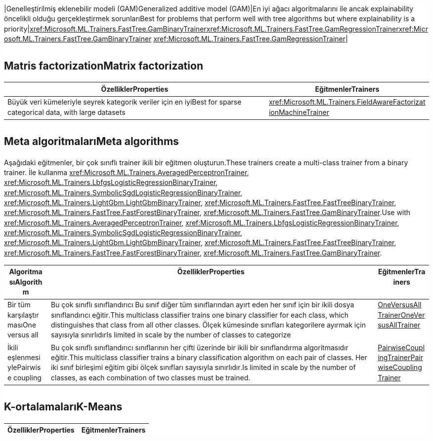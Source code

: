 |<span data-ttu-id="b295b-175">Genelleştirilmiş eklenebilir modeli (GAM)</span><span class="sxs-lookup"><span data-stu-id="b295b-175">Generalized additive model (GAM)</span></span>|<span data-ttu-id="b295b-176">En iyi ağacı algoritmalarını ile ancak explainability öncelikli olduğu gerçekleştirmek sorunları</span><span class="sxs-lookup"><span data-stu-id="b295b-176">Best for problems that perform well with tree algorithms but where explainability is a priority</span></span>|<span data-ttu-id="b295b-177"><xref:Microsoft.ML.Trainers.FastTree.GamBinaryTrainer><xref:Microsoft.ML.Trainers.FastTree.GamRegressionTrainer></span><span class="sxs-lookup"><span data-stu-id="b295b-177"><xref:Microsoft.ML.Trainers.FastTree.GamBinaryTrainer> <xref:Microsoft.ML.Trainers.FastTree.GamRegressionTrainer></span></span>|

## <a name="matrix-factorization"></a><span data-ttu-id="b295b-178">Matris factorization</span><span class="sxs-lookup"><span data-stu-id="b295b-178">Matrix factorization</span></span>

|<span data-ttu-id="b295b-179">Özellikler</span><span class="sxs-lookup"><span data-stu-id="b295b-179">Properties</span></span>|<span data-ttu-id="b295b-180">Eğitmenler</span><span class="sxs-lookup"><span data-stu-id="b295b-180">Trainers</span></span>|
|----------|--------|
|<span data-ttu-id="b295b-181">Büyük veri kümeleriyle seyrek kategorik veriler için en iyi</span><span class="sxs-lookup"><span data-stu-id="b295b-181">Best for sparse categorical data, with large datasets</span></span>|<xref:Microsoft.ML.Trainers.FieldAwareFactorizationMachineTrainer>|

## <a name="meta-algorithms"></a><span data-ttu-id="b295b-182">Meta algoritmaları</span><span class="sxs-lookup"><span data-stu-id="b295b-182">Meta algorithms</span></span>

<span data-ttu-id="b295b-183">Aşağıdaki eğitmenler, bir çok sınıflı trainer ikili bir eğitmen oluşturun.</span><span class="sxs-lookup"><span data-stu-id="b295b-183">These trainers create a multi-class trainer from a binary trainer.</span></span> <span data-ttu-id="b295b-184">İle kullanma <xref:Microsoft.ML.Trainers.AveragedPerceptronTrainer>, <xref:Microsoft.ML.Trainers.LbfgsLogisticRegressionBinaryTrainer>, <xref:Microsoft.ML.Trainers.SymbolicSgdLogisticRegressionBinaryTrainer>, <xref:Microsoft.ML.Trainers.LightGbm.LightGbmBinaryTrainer>, <xref:Microsoft.ML.Trainers.FastTree.FastTreeBinaryTrainer>, <xref:Microsoft.ML.Trainers.FastTree.FastForestBinaryTrainer>, <xref:Microsoft.ML.Trainers.FastTree.GamBinaryTrainer>.</span><span class="sxs-lookup"><span data-stu-id="b295b-184">Use with <xref:Microsoft.ML.Trainers.AveragedPerceptronTrainer>, <xref:Microsoft.ML.Trainers.LbfgsLogisticRegressionBinaryTrainer>, <xref:Microsoft.ML.Trainers.SymbolicSgdLogisticRegressionBinaryTrainer>, <xref:Microsoft.ML.Trainers.LightGbm.LightGbmBinaryTrainer>, <xref:Microsoft.ML.Trainers.FastTree.FastTreeBinaryTrainer>, <xref:Microsoft.ML.Trainers.FastTree.FastForestBinaryTrainer>, <xref:Microsoft.ML.Trainers.FastTree.GamBinaryTrainer>.</span></span>

|<span data-ttu-id="b295b-185">Algoritması</span><span class="sxs-lookup"><span data-stu-id="b295b-185">Algorithm</span></span>|<span data-ttu-id="b295b-186">Özellikler</span><span class="sxs-lookup"><span data-stu-id="b295b-186">Properties</span></span>|<span data-ttu-id="b295b-187">Eğitmenler</span><span class="sxs-lookup"><span data-stu-id="b295b-187">Trainers</span></span>|
|---------|----------|--------|
|<span data-ttu-id="b295b-188">Bir tüm karşılaştırması</span><span class="sxs-lookup"><span data-stu-id="b295b-188">One versus all</span></span>|<span data-ttu-id="b295b-189">Bu çok sınıflı sınıflandırıcı Bu sınıf diğer tüm sınıflarından ayırt eden her sınıf için bir ikili dosya sınıflandırıcı eğitir.</span><span class="sxs-lookup"><span data-stu-id="b295b-189">This multiclass classifier trains one binary classifier for each class, which distinguishes that class from all other classes.</span></span> <span data-ttu-id="b295b-190">Ölçek kümesinde sınıfları kategorilere ayırmak için sayısıyla sınırlıdır</span><span class="sxs-lookup"><span data-stu-id="b295b-190">Is limited in scale by the number of classes to categorize</span></span>|[<span data-ttu-id="b295b-191">OneVersusAllTrainer<BinaryClassificationTrainer></span><span class="sxs-lookup"><span data-stu-id="b295b-191">OneVersusAllTrainer<BinaryClassificationTrainer></span></span>](xref:Microsoft.ML.Trainers.OneVersusAllTrainer) |
|<span data-ttu-id="b295b-192">İkili eşlenmesiyle</span><span class="sxs-lookup"><span data-stu-id="b295b-192">Pairwise coupling</span></span>|<span data-ttu-id="b295b-193">Bu çok sınıflı sınıflandırıcı sınıflarının her çifti üzerinde bir ikili bir sınıflandırma algoritmasıdır eğitir.</span><span class="sxs-lookup"><span data-stu-id="b295b-193">This multiclass classifier trains a binary classification algorithm on each pair of classes.</span></span> <span data-ttu-id="b295b-194">Her iki sınıf birleşimi eğitim gibi ölçek sınıfları sayısıyla sınırlıdır.</span><span class="sxs-lookup"><span data-stu-id="b295b-194">Is limited in scale by the number of classes, as each combination of two classes must be trained.</span></span>|[<span data-ttu-id="b295b-195">PairwiseCouplingTrainer<BinaryClassificationTrainer></span><span class="sxs-lookup"><span data-stu-id="b295b-195">PairwiseCouplingTrainer<BinaryClassificationTrainer></span></span>](xref:Microsoft.ML.Trainers.PairwiseCouplingTrainer)|

## <a name="k-means"></a><span data-ttu-id="b295b-196">K-ortalamaları</span><span class="sxs-lookup"><span data-stu-id="b295b-196">K-Means</span></span>

|<span data-ttu-id="b295b-197">Özellikler</span><span class="sxs-lookup"><span data-stu-id="b295b-197">Properties</span></span>|<span data-ttu-id="b295b-198">Eğitmenler</span><span class="sxs-lookup"><span data-stu-id="b295b-198">Trainers</span></span>|
|----------|--------|